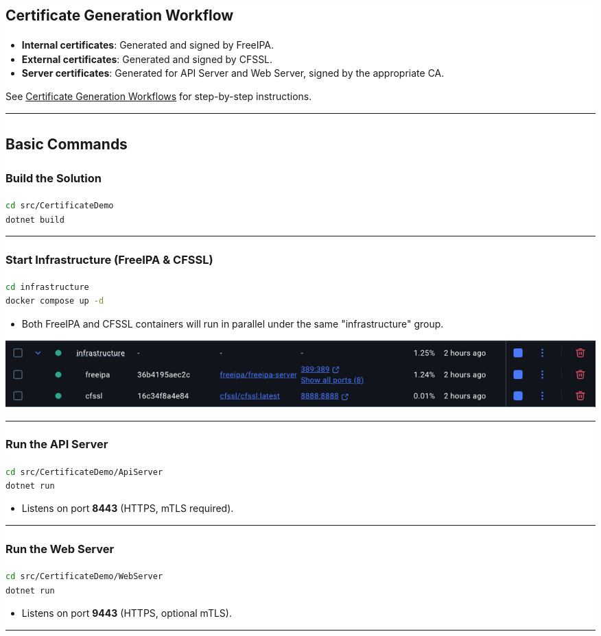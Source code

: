 
## Certificate Generation Workflow

- **Internal certificates**: Generated and signed by FreeIPA.
- **External certificates**: Generated and signed by CFSSL.
- **Server certificates**: Generated for API Server and Web Server, signed by the appropriate CA.

See [Certificate Generation Workflows](./doc/cert-gen.md) for step-by-step instructions.

---

## Basic Commands

### Build the Solution

```bash
cd src/CertificateDemo
dotnet build
```

---

### Start Infrastructure (FreeIPA & CFSSL)

```bash
cd infrastructure
docker compose up -d
```
- Both FreeIPA and CFSSL containers will run in parallel under the same "infrastructure" group.

![docker-services](./assets/img/docker-services.png)

---

### Run the API Server

```bash
cd src/CertificateDemo/ApiServer
dotnet run
```
- Listens on port **8443** (HTTPS, mTLS required).

---

### Run the Web Server

```bash
cd src/CertificateDemo/WebServer
dotnet run
```
- Listens on port **9443** (HTTPS, optional mTLS).

---
